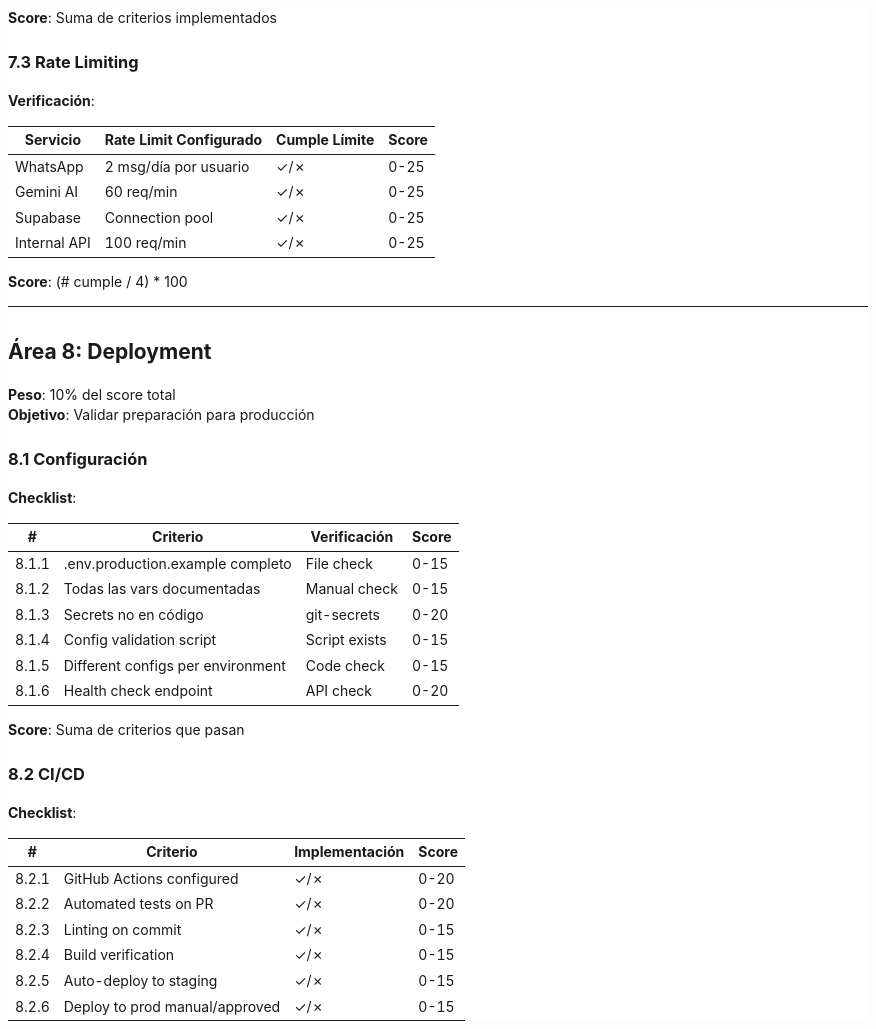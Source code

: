 **Score**: Suma de criterios implementados

### 7.3 Rate Limiting

**Verificación**:

| Servicio | Rate Limit Configurado | Cumple Límite | Score |
|----------|------------------------|---------------|-------|
| WhatsApp | 2 msg/día por usuario | ✓/✗ | 0-25 |
| Gemini AI | 60 req/min | ✓/✗ | 0-25 |
| Supabase | Connection pool | ✓/✗ | 0-25 |
| Internal API | 100 req/min | ✓/✗ | 0-25 |

**Score**: (# cumple / 4) * 100

---

## Área 8: Deployment

**Peso**: 10% del score total  
**Objetivo**: Validar preparación para producción

### 8.1 Configuración

**Checklist**:

| # | Criterio | Verificación | Score |
|---|----------|--------------|-------|
| 8.1.1 | .env.production.example completo | File check | 0-15 |
| 8.1.2 | Todas las vars documentadas | Manual check | 0-15 |
| 8.1.3 | Secrets no en código | git-secrets | 0-20 |
| 8.1.4 | Config validation script | Script exists | 0-15 |
| 8.1.5 | Different configs per environment | Code check | 0-15 |
| 8.1.6 | Health check endpoint | API check | 0-20 |

**Score**: Suma de criterios que pasan

### 8.2 CI/CD

**Checklist**:

| # | Criterio | Implementación | Score |
|---|----------|----------------|-------|
| 8.2.1 | GitHub Actions configured | ✓/✗ | 0-20 |
| 8.2.2 | Automated tests on PR | ✓/✗ | 0-20 |
| 8.2.3 | Linting on commit | ✓/✗ | 0-15 |
| 8.2.4 | Build verification | ✓/✗ | 0-15 |
| 8.2.5 | Auto-deploy to staging | ✓/✗ | 0-15 |
| 8.2.6 | Deploy to prod manual/approved | ✓/✗ | 0-15 |
